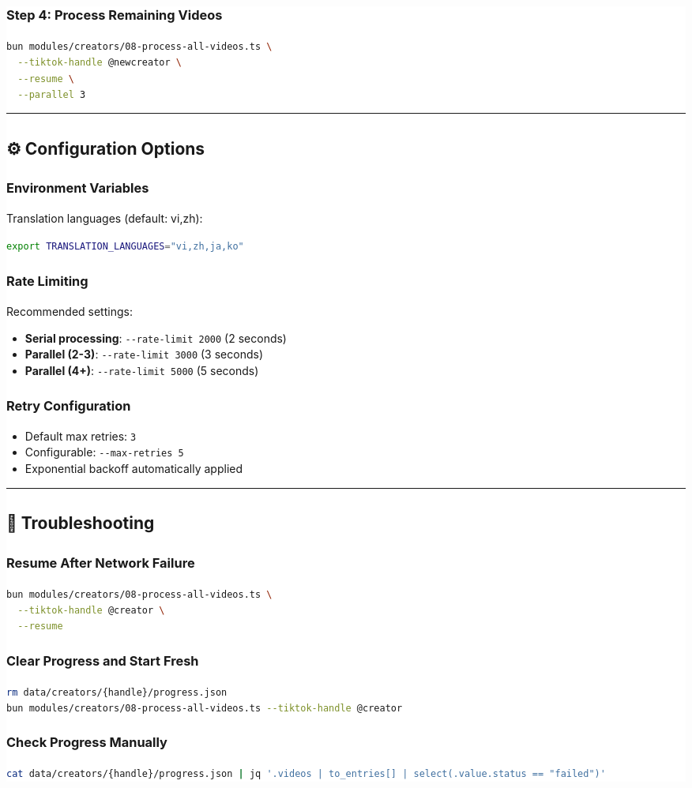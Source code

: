 ### Step 4: Process Remaining Videos
```bash
bun modules/creators/08-process-all-videos.ts \
  --tiktok-handle @newcreator \
  --resume \
  --parallel 3
```

---

## ⚙️ Configuration Options

### Environment Variables

Translation languages (default: vi,zh):
```bash
export TRANSLATION_LANGUAGES="vi,zh,ja,ko"
```

### Rate Limiting

Recommended settings:
- **Serial processing**: `--rate-limit 2000` (2 seconds)
- **Parallel (2-3)**: `--rate-limit 3000` (3 seconds)
- **Parallel (4+)**: `--rate-limit 5000` (5 seconds)

### Retry Configuration

- Default max retries: `3`
- Configurable: `--max-retries 5`
- Exponential backoff automatically applied

---

## 🐛 Troubleshooting

### Resume After Network Failure
```bash
bun modules/creators/08-process-all-videos.ts \
  --tiktok-handle @creator \
  --resume
```

### Clear Progress and Start Fresh
```bash
rm data/creators/{handle}/progress.json
bun modules/creators/08-process-all-videos.ts --tiktok-handle @creator
```

### Check Progress Manually
```bash
cat data/creators/{handle}/progress.json | jq '.videos | to_entries[] | select(.value.status == "failed")'
```
